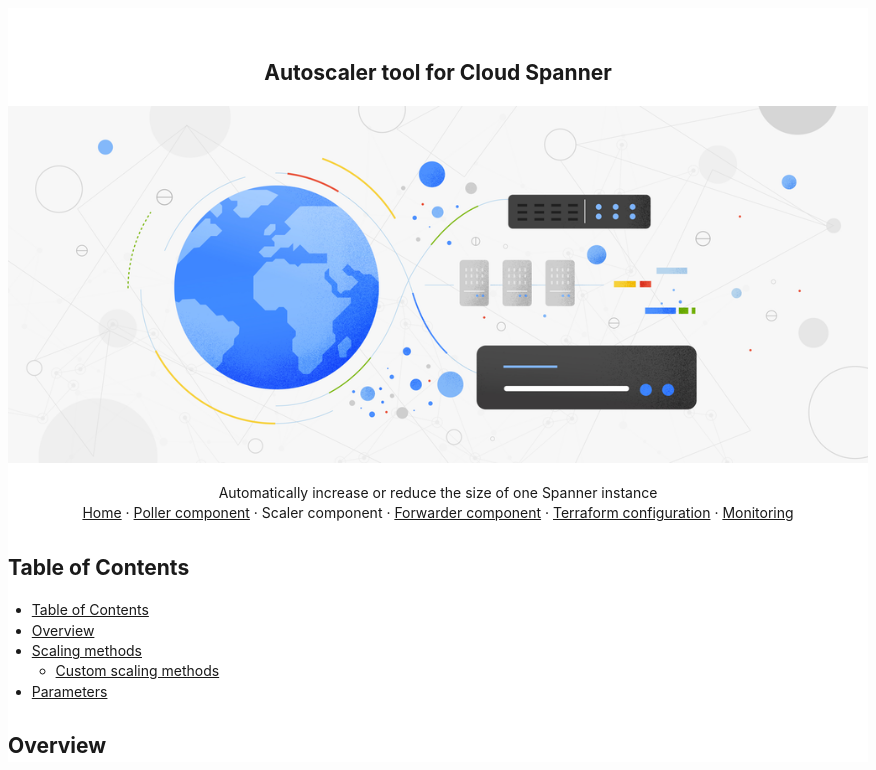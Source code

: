 <br />
<p align="center">
  <h2 align="center">Autoscaler tool for Cloud Spanner</h2>
  <img alt="Autoscaler" src="../../resources/BlogHeader_Database_3.max-2200x2200.jpg">

  <p align="center">
    <!-- In one sentence: what does the code in this directory do? -->
    Automatically increase or reduce the size of one Spanner instance
    <br />
    <a href="../../README.md">Home</a>
    ·
    <a href="../poller/README.md">Poller component</a>
    ·
    Scaler component
    ·
    <a href="../forwarder/README.md">Forwarder component</a>
    ·
    <a href="../../terraform/README.md">Terraform configuration</a>
    ·
    <a href="../../terraform/README.md#Monitoring">Monitoring</a>
  </p>
</p>

## Table of Contents

*   [Table of Contents](#table-of-contents)
*   [Overview](#overview)
*   [Scaling methods](#scaling-methods)
    *   [Custom scaling methods](#custom-scaling-methods)
*   [Parameters](#parameters)

## Overview
